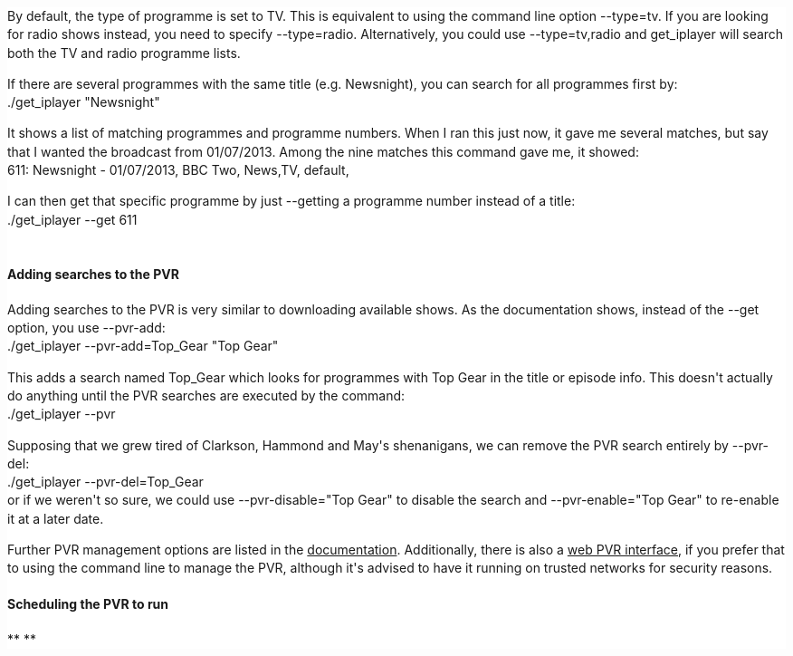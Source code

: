 By default, the type of programme is set to TV. This is equivalent to
using the command line option <span>--type=tv</span>. If you are looking
for radio shows instead, you need to specify <span>--type=radio</span>.
Alternatively, you could use <span>--type=tv,radio</span> and
get\_iplayer will search both the TV and radio programme lists.  
  
If there are several programmes with the same title (e.g. Newsnight),
you can search for all programmes first by:  
<span>./get\_iplayer "Newsnight"</span>  
  
It shows a list of matching programmes and programme numbers. When I ran
this just now, it gave me several matches, but say that I wanted the
broadcast from 01/07/2013. Among the nine matches this command gave me,
it showed:  
<span>611: Newsnight - 01/07/2013, BBC Two, News,TV, default,</span>  
  
I can then get that specific programme by just <span>--get</span>ting a
programme number instead of a title:  
<span>./get\_iplayer --get 611</span>  
<span>  
</span>  

#### **Adding searches to the PVR**

Adding searches to the PVR is very similar to downloading available
shows. As the documentation shows, instead of the <span>--get</span>
option, you use <span>--pvr-add</span>:  
<span>./get\_iplayer --pvr-add=Top\_Gear "Top Gear" </span>  
  
This adds a search named Top\_Gear which looks for programmes with Top
Gear in the title or episode info. This doesn't actually do anything
until the PVR searches are executed by the command:  
<span> ./get\_iplayer --pvr</span>  
  
Supposing that we grew tired of Clarkson, Hammond and May's shenanigans,
we can remove the PVR search entirely by <span>--pvr-del</span>:  
<span>./get\_iplayer --pvr-del=Top\_Gear</span>  
or if we weren't so sure, we could use <span>--pvr-disable="Top
Gear"</span> to disable the search and <span>--pvr-enable="Top
Gear"</span> to re-enable it at a later date.  
  
Further PVR management options are listed in the
[documentation](https://github.com/dinkypumpkin/get_iplayer/wiki/documentation#wiki-PVR%20Usage).
Additionally, there is also a [web PVR
interface](https://github.com/dinkypumpkin/get_iplayer/wiki/webpvr), if
you prefer that to using the command line to manage the PVR, although
it's advised to have it running on trusted networks for security
reasons.  
  

#### [](https://www.blogger.com/blogger.g?blogID=2392456333762205400)**Scheduling the PVR to run**

<div>
**  
**
